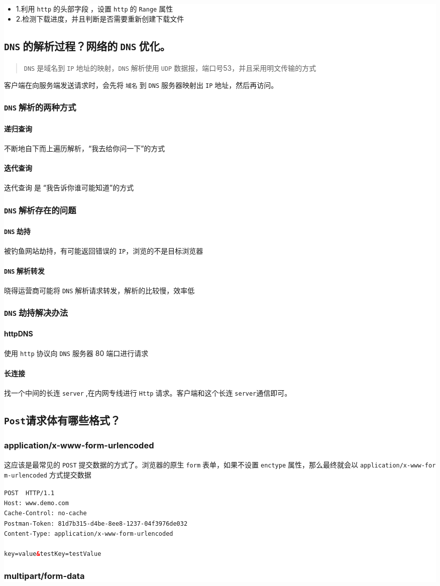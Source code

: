 - 1.利用 `http` 的头部字段 ，设置 `http` 的 `Range` 属性
- 2.检测下载进度，并且判断是否需要重新创建下载文件

## `DNS` 的解析过程？网络的 `DNS` 优化。

> `DNS` 是域名到 `IP` 地址的映射，`DNS` 解析使用 `UDP` 数据报，端口号53，并且采用明文传输的方式

客户端在向服务端发送请求时，会先将 `域名` 到 `DNS` 服务器映射出 `IP` 地址，然后再访问。

### `DNS` 解析的两种方式
#### 递归查询
不断地自下而上遍历解析，“我去给你问一下”的方式
#### 迭代查询
迭代查询 是 “我告诉你谁可能知道”的方式



### `DNS` 解析存在的问题

#### `DNS` 劫持

被钓鱼网站劫持，有可能返回错误的 `IP`，浏览的不是目标浏览器

#### `DNS` 解析转发
晓得运营商可能将 `DNS` 解析请求转发，解析的比较慢，效率低


### `DNS` 劫持解决办法

#### httpDNS
使用 `http` 协议向 `DNS` 服务器 80 端口进行请求

#### 长连接

找一个中间的长连 `server` ,在内网专线进行 `Http` 请求。客户端和这个长连 `server`通信即可。

## `Post`请求体有哪些格式？

### application/x-www-form-urlencoded
这应该是最常见的 `POST` 提交数据的方式了。浏览器的原生 `form` 表单，如果不设置 `enctype` 属性，那么最终就会以 `application/x-www-form-urlencoded` 方式提交数据

```html
POST  HTTP/1.1
Host: www.demo.com
Cache-Control: no-cache
Postman-Token: 81d7b315-d4be-8ee8-1237-04f3976de032
Content-Type: application/x-www-form-urlencoded

key=value&testKey=testValue
```

### multipart/form-data
